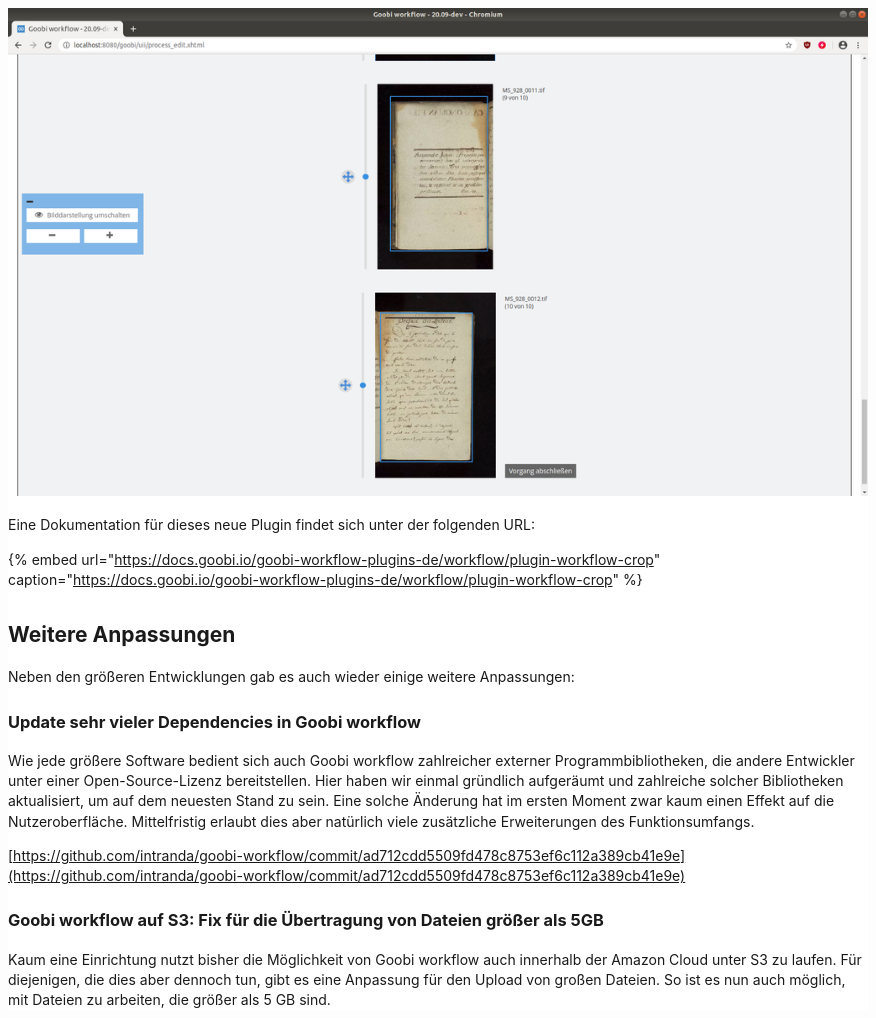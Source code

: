 ![Croppen von Bildern &#xFC;ber mehrere Vorg&#xE4;nge hinweg mit dem LayoutWizzard](../.gitbook/assets/2007_layoutwizzard.png)

Eine Dokumentation für dieses neue Plugin findet sich unter der folgenden URL:

{% embed url="https://docs.goobi.io/goobi-workflow-plugins-de/workflow/plugin-workflow-crop" caption="https://docs.goobi.io/goobi-workflow-plugins-de/workflow/plugin-workflow-crop" %}

## Weitere Anpassungen

Neben den größeren Entwicklungen gab es auch wieder einige weitere Anpassungen:

### Update sehr vieler Dependencies in Goobi workflow

Wie jede größere Software bedient sich auch Goobi workflow zahlreicher externer Programmbibliotheken, die andere Entwickler unter einer Open-Source-Lizenz bereitstellen. Hier haben wir einmal gründlich aufgeräumt und zahlreiche solcher Bibliotheken aktualisiert, um auf dem neuesten Stand zu sein. Eine solche Änderung hat im ersten Moment zwar kaum einen Effekt auf die Nutzeroberfläche. Mittelfristig erlaubt dies aber natürlich viele zusätzliche Erweiterungen des Funktionsumfangs.

[https://github.com/intranda/goobi-workflow/commit/ad712cdd5509fd478c8753ef6c112a389cb41e9e](https://github.com/intranda/goobi-workflow/commit/ad712cdd5509fd478c8753ef6c112a389cb41e9e)

### Goobi workflow auf S3: Fix für die Übertragung von Dateien größer als 5GB

Kaum eine Einrichtung nutzt bisher die Möglichkeit von Goobi workflow auch innerhalb der Amazon Cloud unter S3 zu laufen. Für diejenigen, die dies aber dennoch tun, gibt es eine Anpassung für den Upload von großen Dateien. So ist es nun auch möglich, mit Dateien zu arbeiten, die größer als 5 GB sind.
